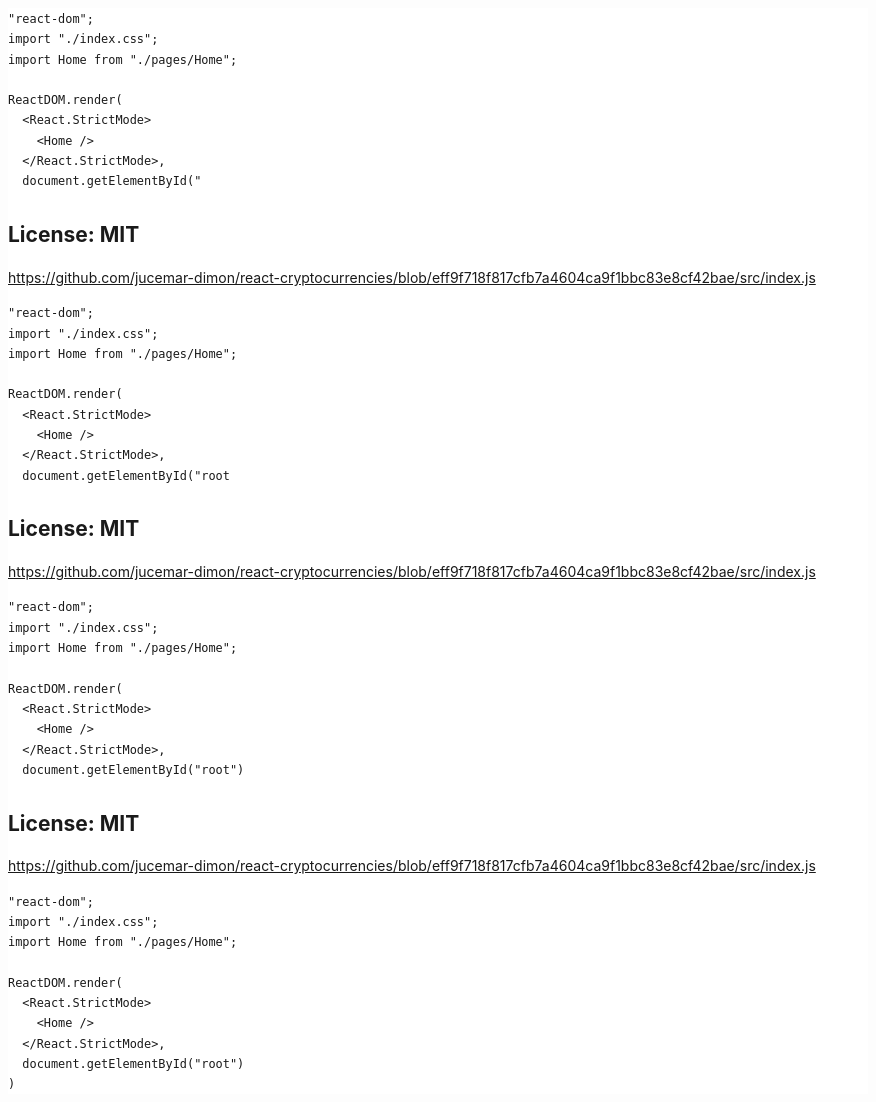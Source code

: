 ```
"react-dom";
import "./index.css";
import Home from "./pages/Home";

ReactDOM.render(
  <React.StrictMode>
    <Home />
  </React.StrictMode>,
  document.getElementById("
```


## License: MIT
https://github.com/jucemar-dimon/react-cryptocurrencies/blob/eff9f718f817cfb7a4604ca9f1bbc83e8cf42bae/src/index.js

```
"react-dom";
import "./index.css";
import Home from "./pages/Home";

ReactDOM.render(
  <React.StrictMode>
    <Home />
  </React.StrictMode>,
  document.getElementById("root
```


## License: MIT
https://github.com/jucemar-dimon/react-cryptocurrencies/blob/eff9f718f817cfb7a4604ca9f1bbc83e8cf42bae/src/index.js

```
"react-dom";
import "./index.css";
import Home from "./pages/Home";

ReactDOM.render(
  <React.StrictMode>
    <Home />
  </React.StrictMode>,
  document.getElementById("root")

```


## License: MIT
https://github.com/jucemar-dimon/react-cryptocurrencies/blob/eff9f718f817cfb7a4604ca9f1bbc83e8cf42bae/src/index.js

```
"react-dom";
import "./index.css";
import Home from "./pages/Home";

ReactDOM.render(
  <React.StrictMode>
    <Home />
  </React.StrictMode>,
  document.getElementById("root")
)
```

